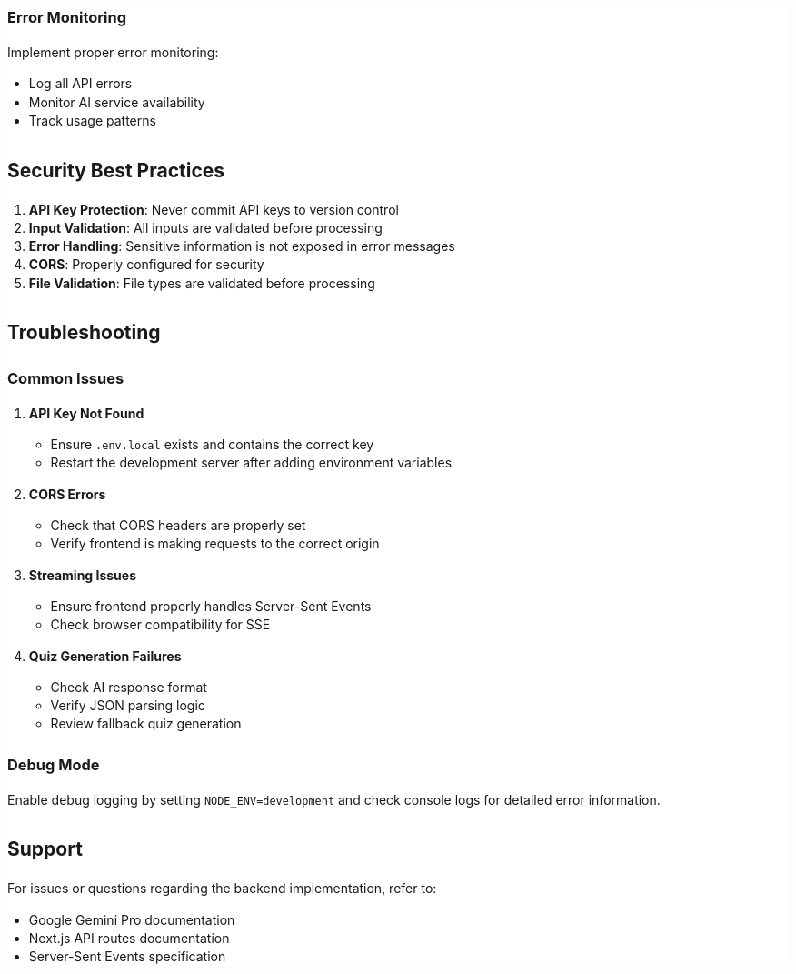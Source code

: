 ### Error Monitoring
Implement proper error monitoring:
- Log all API errors
- Monitor AI service availability
- Track usage patterns

## Security Best Practices

1. **API Key Protection**: Never commit API keys to version control
2. **Input Validation**: All inputs are validated before processing
3. **Error Handling**: Sensitive information is not exposed in error messages
4. **CORS**: Properly configured for security
5. **File Validation**: File types are validated before processing

## Troubleshooting

### Common Issues

1. **API Key Not Found**
   - Ensure `.env.local` exists and contains the correct key
   - Restart the development server after adding environment variables

2. **CORS Errors**
   - Check that CORS headers are properly set
   - Verify frontend is making requests to the correct origin

3. **Streaming Issues**
   - Ensure frontend properly handles Server-Sent Events
   - Check browser compatibility for SSE

4. **Quiz Generation Failures**
   - Check AI response format
   - Verify JSON parsing logic
   - Review fallback quiz generation

### Debug Mode
Enable debug logging by setting `NODE_ENV=development` and check console logs for detailed error information.

## Support
For issues or questions regarding the backend implementation, refer to:
- Google Gemini Pro documentation
- Next.js API routes documentation
- Server-Sent Events specification
